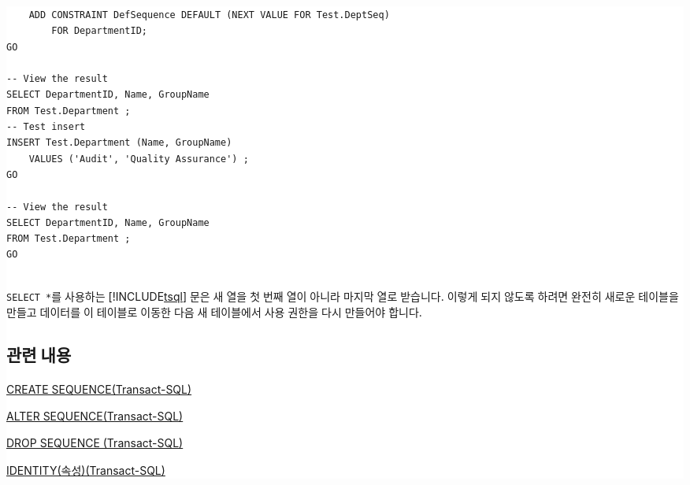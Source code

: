 ```  
    ADD CONSTRAINT DefSequence DEFAULT (NEXT VALUE FOR Test.DeptSeq)   
        FOR DepartmentID;  
GO  
  
-- View the result  
SELECT DepartmentID, Name, GroupName  
FROM Test.Department ;   
-- Test insert  
INSERT Test.Department (Name, GroupName)  
    VALUES ('Audit', 'Quality Assurance') ;  
GO  
  
-- View the result  
SELECT DepartmentID, Name, GroupName  
FROM Test.Department ;  
GO  
  
```  
  
 `SELECT *`를 사용하는 [!INCLUDE[tsql](../../includes/tsql-md.md)] 문은 새 열을 첫 번째 열이 아니라 마지막 열로 받습니다. 이렇게 되지 않도록 하려면 완전히 새로운 테이블을 만들고 데이터를 이 테이블로 이동한 다음 새 테이블에서 사용 권한을 다시 만들어야 합니다.  
  
## <a name="related-content"></a>관련 내용  
 [CREATE SEQUENCE&#40;Transact-SQL&#41;](../../t-sql/statements/create-sequence-transact-sql.md)  
  
 [ALTER SEQUENCE&#40;Transact-SQL&#41;](../../t-sql/statements/alter-sequence-transact-sql.md)  
  
 [DROP SEQUENCE &#40;Transact-SQL&#41;](../../t-sql/statements/drop-sequence-transact-sql.md)  
  
 [IDENTITY&#40;속성&#41;&#40;Transact-SQL&#41;](../../t-sql/statements/create-table-transact-sql-identity-property.md)  
  
  
